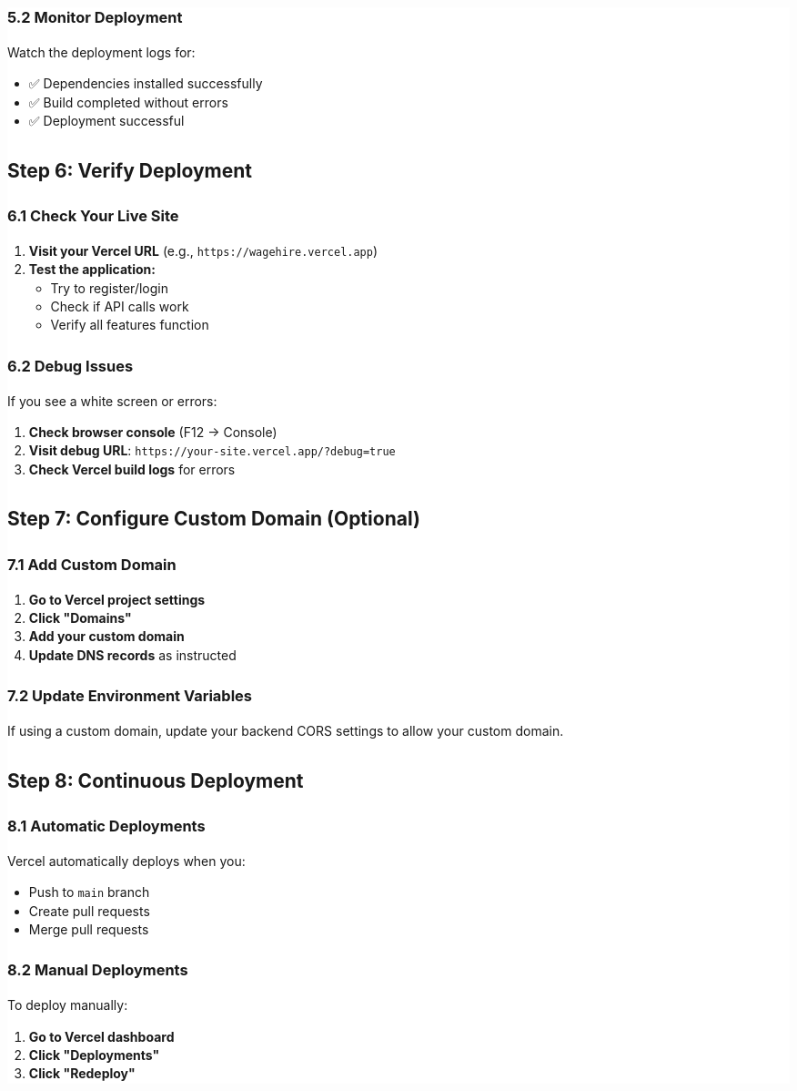 ### 5.2 Monitor Deployment

Watch the deployment logs for:
- ✅ Dependencies installed successfully
- ✅ Build completed without errors
- ✅ Deployment successful

## Step 6: Verify Deployment

### 6.1 Check Your Live Site

1. **Visit your Vercel URL** (e.g., `https://wagehire.vercel.app`)
2. **Test the application:**
   - Try to register/login
   - Check if API calls work
   - Verify all features function

### 6.2 Debug Issues

If you see a white screen or errors:

1. **Check browser console** (F12 → Console)
2. **Visit debug URL**: `https://your-site.vercel.app/?debug=true`
3. **Check Vercel build logs** for errors

## Step 7: Configure Custom Domain (Optional)

### 7.1 Add Custom Domain

1. **Go to Vercel project settings**
2. **Click "Domains"**
3. **Add your custom domain**
4. **Update DNS records** as instructed

### 7.2 Update Environment Variables

If using a custom domain, update your backend CORS settings to allow your custom domain.

## Step 8: Continuous Deployment

### 8.1 Automatic Deployments

Vercel automatically deploys when you:
- Push to `main` branch
- Create pull requests
- Merge pull requests

### 8.2 Manual Deployments

To deploy manually:
1. **Go to Vercel dashboard**
2. **Click "Deployments"**
3. **Click "Redeploy"**
